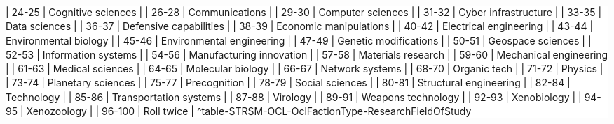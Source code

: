 | 24-25 | Cognitive sciences |
| 26-28 | Communications |
| 29-30 | Computer sciences |
| 31-32 | Cyber infrastructure |
| 33-35 | Data sciences |
| 36-37 | Defensive capabilities |
| 38-39 | Economic manipulations |
| 40-42 | Electrical engineering |
| 43-44 | Environmental biology |
| 45-46 | Environmental engineering |
| 47-49 | Genetic modifications |
| 50-51 | Geospace sciences |
| 52-53 | Information systems |
| 54-56 | Manufacturing innovation |
| 57-58 | Materials research |
| 59-60 | Mechanical engineering |
| 61-63 | Medical sciences |
| 64-65 | Molecular biology |
| 66-67 | Network systems |
| 68-70 | Organic tech |
| 71-72 | Physics |
| 73-74 | Planetary sciences |
| 75-77 | Precognition |
| 78-79 | Social sciences |
| 80-81 | Structural engineering |
| 82-84 | Technology |
| 85-86 | Transportation systems |
| 87-88 | Virology |
| 89-91 | Weapons technology |
| 92-93 | Xenobiology |
| 94-95 | Xenozoology |
| 96-100 | Roll twice |
^table-STRSM-OCL-OclFactionType-ResearchFieldOfStudy
